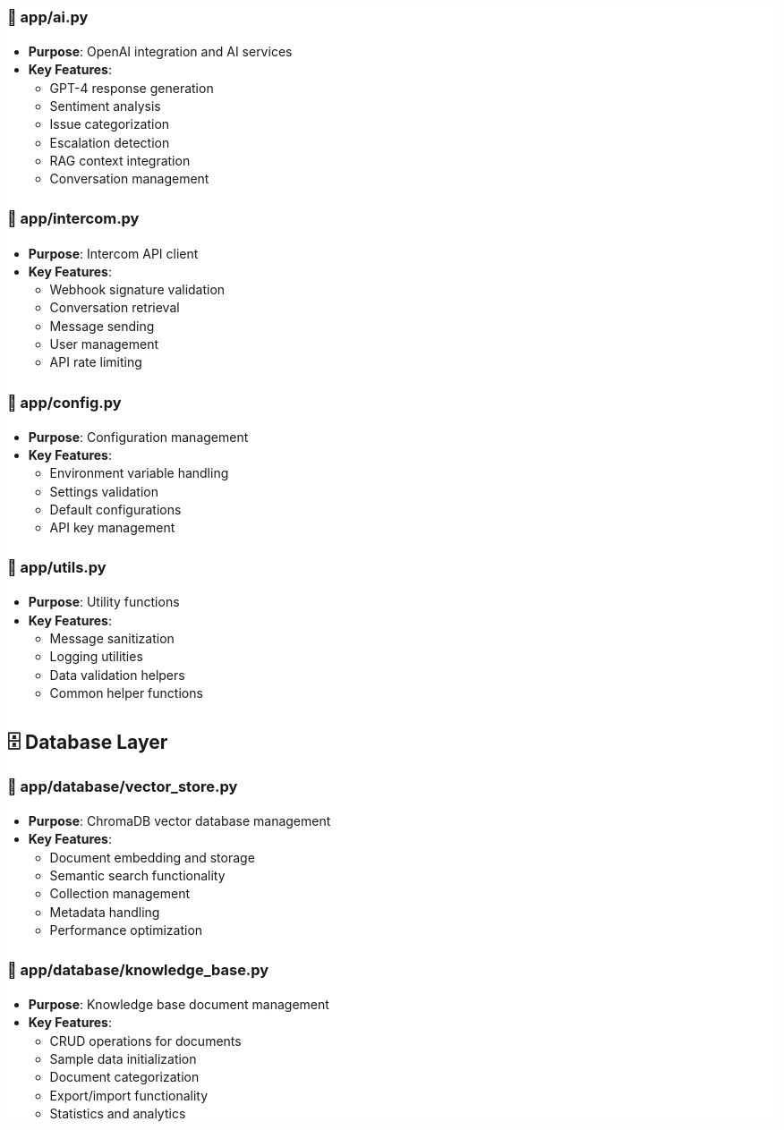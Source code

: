 ### **📄 app/ai.py**
- **Purpose**: OpenAI integration and AI services
- **Key Features**:
  - GPT-4 response generation
  - Sentiment analysis
  - Issue categorization
  - Escalation detection
  - RAG context integration
  - Conversation management

### **📄 app/intercom.py**
- **Purpose**: Intercom API client
- **Key Features**:
  - Webhook signature validation
  - Conversation retrieval
  - Message sending
  - User management
  - API rate limiting

### **📄 app/config.py**
- **Purpose**: Configuration management
- **Key Features**:
  - Environment variable handling
  - Settings validation
  - Default configurations
  - API key management

### **📄 app/utils.py**
- **Purpose**: Utility functions
- **Key Features**:
  - Message sanitization
  - Logging utilities
  - Data validation helpers
  - Common helper functions

## 🗄️ Database Layer

### **📄 app/database/vector_store.py**
- **Purpose**: ChromaDB vector database management
- **Key Features**:
  - Document embedding and storage
  - Semantic search functionality
  - Collection management
  - Metadata handling
  - Performance optimization

### **📄 app/database/knowledge_base.py**
- **Purpose**: Knowledge base document management
- **Key Features**:
  - CRUD operations for documents
  - Sample data initialization
  - Document categorization
  - Export/import functionality
  - Statistics and analytics
